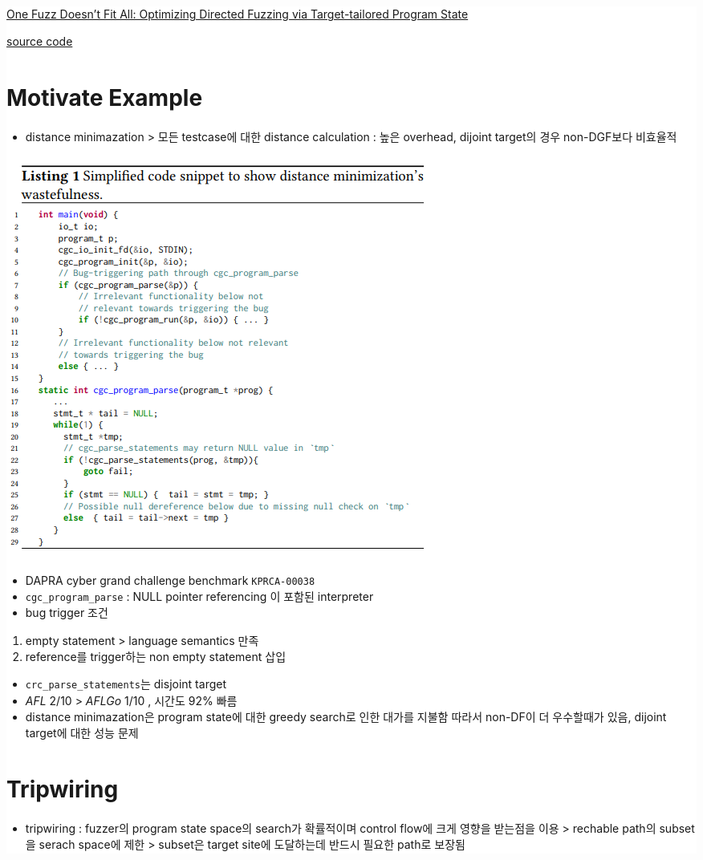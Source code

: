 [One Fuzz Doesn’t Fit All: Optimizing Directed Fuzzing via Target-tailored Program State](https://dl.acm.org/doi/pdf/10.1145/3564625.3564643)

[source code](https://github.com/HexHive/SieveFuzz)

# Motivate Example
- distance minimazation > 모든 testcase에 대한 distance calculation : 높은 overhead, dijoint target의 경우 non-DGF보다 비효율적 

![lisintg1](../image/17_listing1.png)

- DAPRA cyber grand challenge benchmark `KPRCA-00038` 
- `cgc_program_parse` : NULL pointer referencing 이 포함된 interpreter
- bug trigger 조건 
1. empty statement > language semantics 만족
2. reference를 trigger하는 non empty statement 삽입

- `crc_parse_statements`는 disjoint target
- *AFL* 2/10 > *AFLGo* 1/10 , 시간도 92% 빠름
- distance minimazation은 program state에 대한 greedy search로 인한 대가를 지불함 따라서 non-DF이 더 우수할때가 있음, dijoint target에 대한 성능 문제


# Tripwiring
- tripwiring : fuzzer의 program state space의 search가 확률적이며 control flow에 크게 영향을 받는점을 이용 > rechable path의 subset을 serach space에 제한 > subset은 target site에 도달하는데 반드시 필요한 path로 보장됨
